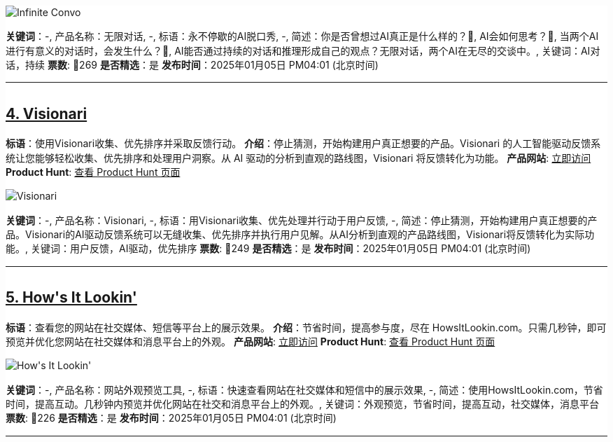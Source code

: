 ![Infinite Convo](https://ph-files.imgix.net/9644643c-c69a-4af8-bf8c-3012f182247e.png?auto=format&fit=crop&frame=1&h=512&w=1024)

**关键词**：-, 产品名称：无限对话, -, 标语：永不停歇的AI脱口秀, -, 简述：你是否曾想过AI真正是什么样的？🤖, AI会如何思考？🧠, 当两个AI进行有意义的对话时，会发生什么？🤔, AI能否通过持续的对话和推理形成自己的观点？无限对话，两个AI在无尽的交谈中。, 关键词：AI对话，持续
**票数**: 🔺269
**是否精选**：是
**发布时间**：2025年01月05日 PM04:01 (北京时间)

---

## [4. Visionari](https://www.producthunt.com/posts/visionari?utm_campaign=producthunt-api&utm_medium=api-v2&utm_source=Application%3A+nextauth+%28ID%3A+151633%29)
**标语**：使用Visionari收集、优先排序并采取反馈行动。
**介绍**：停止猜测，开始构建用户真正想要的产品。Visionari 的人工智能驱动反馈系统让您能够轻松收集、优先排序和处理用户洞察。从 AI 驱动的分析到直观的路线图，Visionari 将反馈转化为功能。
**产品网站**: [立即访问](https://www.producthunt.com/r/QTT4KME4ZUQMXY?utm_campaign=producthunt-api&utm_medium=api-v2&utm_source=Application%3A+nextauth+%28ID%3A+151633%29)
**Product Hunt**: [查看 Product Hunt 页面](https://www.producthunt.com/posts/visionari?utm_campaign=producthunt-api&utm_medium=api-v2&utm_source=Application%3A+nextauth+%28ID%3A+151633%29)

![Visionari](https://ph-files.imgix.net/e1dc6df1-4060-4fb1-b62b-23ca01d7a85b.png?auto=format&fit=crop&frame=1&h=512&w=1024)

**关键词**：-, 产品名称：Visionari, -, 标语：用Visionari收集、优先处理并行动于用户反馈, -, 简述：停止猜测，开始构建用户真正想要的产品。Visionari的AI驱动反馈系统可以无缝收集、优先排序并执行用户见解。从AI分析到直观的产品路线图，Visionari将反馈转化为实际功能。, 关键词：用户反馈，AI驱动，优先排序
**票数**: 🔺249
**是否精选**：是
**发布时间**：2025年01月05日 PM04:01 (北京时间)

---

## [5. How's It Lookin'](https://www.producthunt.com/posts/how-s-it-lookin?utm_campaign=producthunt-api&utm_medium=api-v2&utm_source=Application%3A+nextauth+%28ID%3A+151633%29)
**标语**：查看您的网站在社交媒体、短信等平台上的展示效果。
**介绍**：节省时间，提高参与度，尽在 HowsItLookin.com。只需几秒钟，即可预览并优化您网站在社交媒体和消息平台上的外观。
**产品网站**: [立即访问](https://www.producthunt.com/r/3PP5QNPIOR3QZC?utm_campaign=producthunt-api&utm_medium=api-v2&utm_source=Application%3A+nextauth+%28ID%3A+151633%29)
**Product Hunt**: [查看 Product Hunt 页面](https://www.producthunt.com/posts/how-s-it-lookin?utm_campaign=producthunt-api&utm_medium=api-v2&utm_source=Application%3A+nextauth+%28ID%3A+151633%29)

![How's It Lookin'](https://ph-files.imgix.net/bb260a90-b7b4-4aed-863d-d66b09abb561.png?auto=format&fit=crop&frame=1&h=512&w=1024)

**关键词**：-, 产品名称：网站外观预览工具, -, 标语：快速查看网站在社交媒体和短信中的展示效果, -, 简述：使用HowsItLookin.com，节省时间，提高互动。几秒钟内预览并优化网站在社交和消息平台上的外观。, 关键词：外观预览，节省时间，提高互动，社交媒体，消息平台
**票数**: 🔺226
**是否精选**：是
**发布时间**：2025年01月05日 PM04:01 (北京时间)

---
